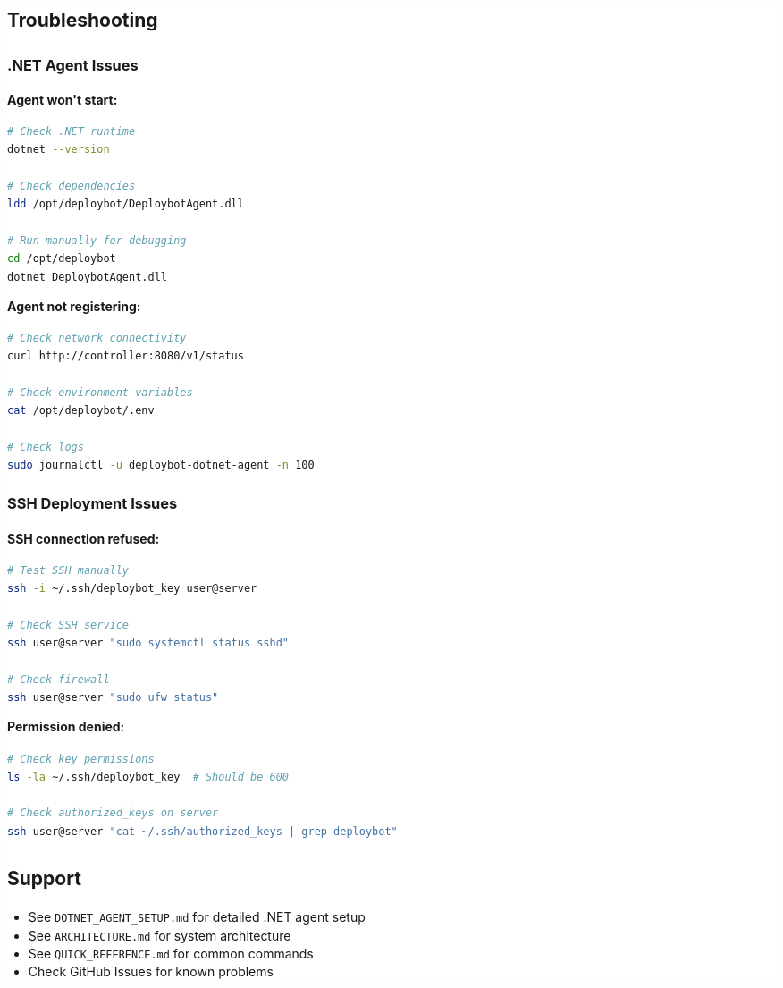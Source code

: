 ## Troubleshooting

### .NET Agent Issues

**Agent won't start:**
```bash
# Check .NET runtime
dotnet --version

# Check dependencies
ldd /opt/deploybot/DeploybotAgent.dll

# Run manually for debugging
cd /opt/deploybot
dotnet DeploybotAgent.dll
```

**Agent not registering:**
```bash
# Check network connectivity
curl http://controller:8080/v1/status

# Check environment variables
cat /opt/deploybot/.env

# Check logs
sudo journalctl -u deploybot-dotnet-agent -n 100
```

### SSH Deployment Issues

**SSH connection refused:**
```bash
# Test SSH manually
ssh -i ~/.ssh/deploybot_key user@server

# Check SSH service
ssh user@server "sudo systemctl status sshd"

# Check firewall
ssh user@server "sudo ufw status"
```

**Permission denied:**
```bash
# Check key permissions
ls -la ~/.ssh/deploybot_key  # Should be 600

# Check authorized_keys on server
ssh user@server "cat ~/.ssh/authorized_keys | grep deploybot"
```

## Support

- See `DOTNET_AGENT_SETUP.md` for detailed .NET agent setup
- See `ARCHITECTURE.md` for system architecture
- See `QUICK_REFERENCE.md` for common commands
- Check GitHub Issues for known problems
